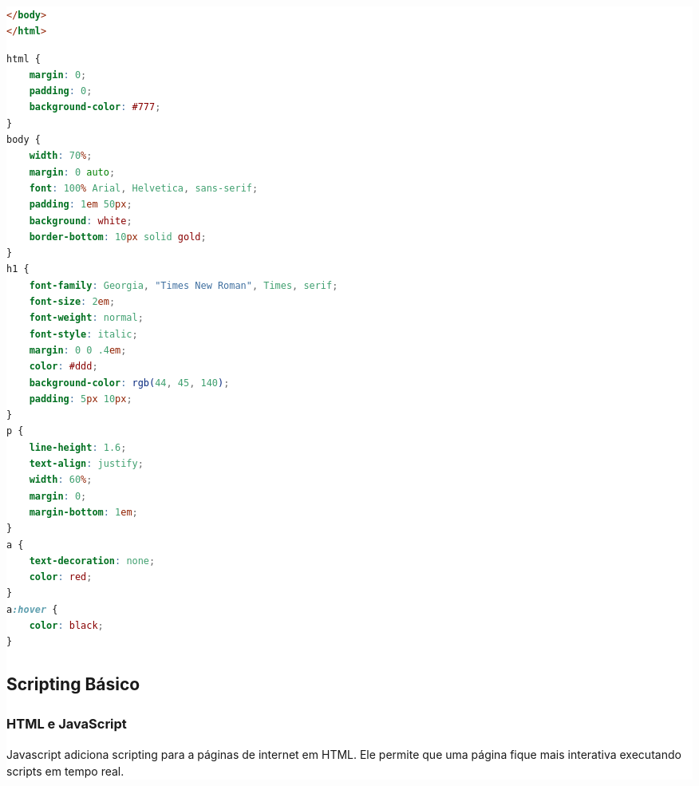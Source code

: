 ```html
</body>
</html>
```

```css
html {
	margin: 0;
	padding: 0;
	background-color: #777;
}
body {
	width: 70%;
	margin: 0 auto;
	font: 100% Arial, Helvetica, sans-serif;
	padding: 1em 50px;
	background: white;
	border-bottom: 10px solid gold;
}
h1 {
	font-family: Georgia, "Times New Roman", Times, serif;
	font-size: 2em;
	font-weight: normal;
	font-style: italic;
	margin: 0 0 .4em;
	color: #ddd;
	background-color: rgb(44, 45, 140);
	padding: 5px 10px;
}
p {
	line-height: 1.6;
	text-align: justify;
	width: 60%;
	margin: 0;
	margin-bottom: 1em;
}
a {
	text-decoration: none;
	color: red;
}
a:hover {
	color: black;
}
```

## Scripting Básico

### HTML e JavaScript

Javascript adiciona scripting para a páginas de internet em HTML. Ele permite que uma página fique mais interativa executando scripts em tempo real.
